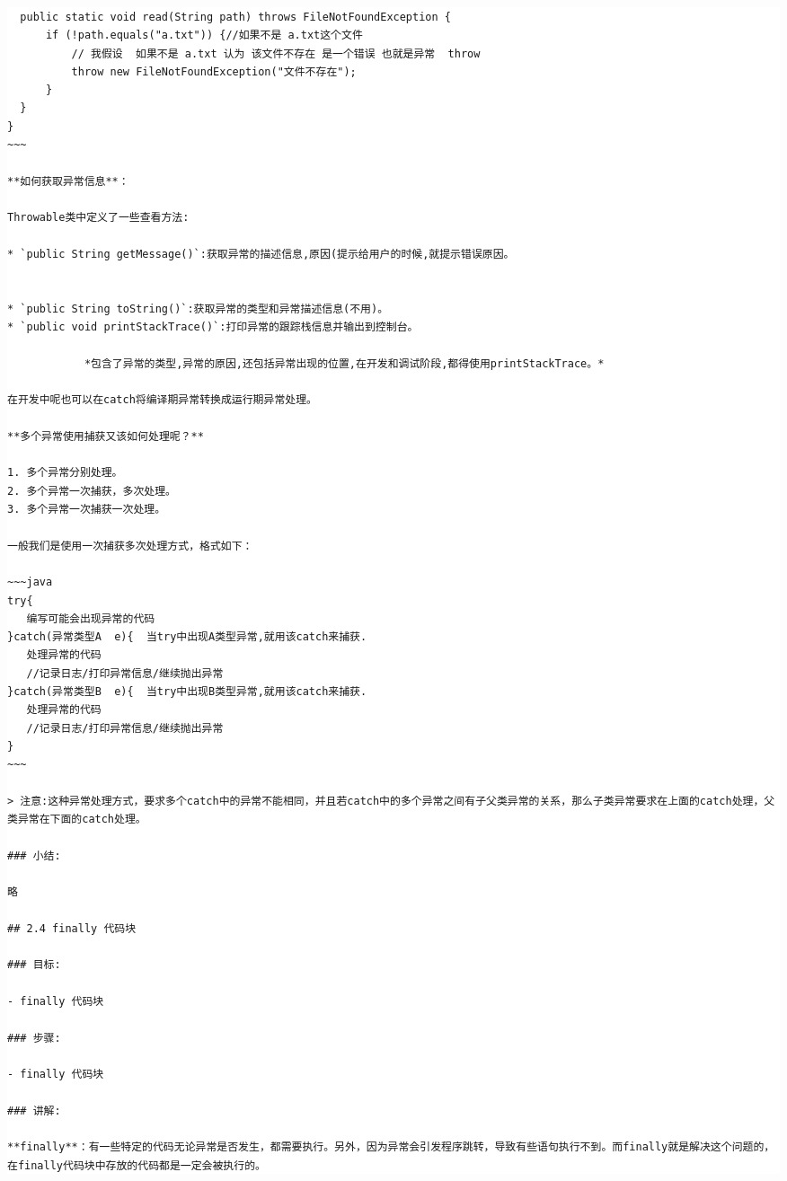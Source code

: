   ```
    public static void read(String path) throws FileNotFoundException {
        if (!path.equals("a.txt")) {//如果不是 a.txt这个文件 
            // 我假设  如果不是 a.txt 认为 该文件不存在 是一个错误 也就是异常  throw
            throw new FileNotFoundException("文件不存在");
        }
    }
}
~~~

**如何获取异常信息**：

Throwable类中定义了一些查看方法:

* `public String getMessage()`:获取异常的描述信息,原因(提示给用户的时候,就提示错误原因。


* `public String toString()`:获取异常的类型和异常描述信息(不用)。
* `public void printStackTrace()`:打印异常的跟踪栈信息并输出到控制台。

​            *包含了异常的类型,异常的原因,还包括异常出现的位置,在开发和调试阶段,都得使用printStackTrace。*

在开发中呢也可以在catch将编译期异常转换成运行期异常处理。

**多个异常使用捕获又该如何处理呢？**

1. 多个异常分别处理。
2. 多个异常一次捕获，多次处理。
3. 多个异常一次捕获一次处理。

一般我们是使用一次捕获多次处理方式，格式如下：

~~~java
try{
     编写可能会出现异常的代码
}catch(异常类型A  e){  当try中出现A类型异常,就用该catch来捕获.
     处理异常的代码
     //记录日志/打印异常信息/继续抛出异常
}catch(异常类型B  e){  当try中出现B类型异常,就用该catch来捕获.
     处理异常的代码
     //记录日志/打印异常信息/继续抛出异常
}
~~~

> 注意:这种异常处理方式，要求多个catch中的异常不能相同，并且若catch中的多个异常之间有子父类异常的关系，那么子类异常要求在上面的catch处理，父类异常在下面的catch处理。

### 小结:

略

## 2.4 finally 代码块

### 目标:

- finally 代码块

### 步骤:

- finally 代码块

### 讲解:

**finally**：有一些特定的代码无论异常是否发生，都需要执行。另外，因为异常会引发程序跳转，导致有些语句执行不到。而finally就是解决这个问题的，在finally代码块中存放的代码都是一定会被执行的。
  ```